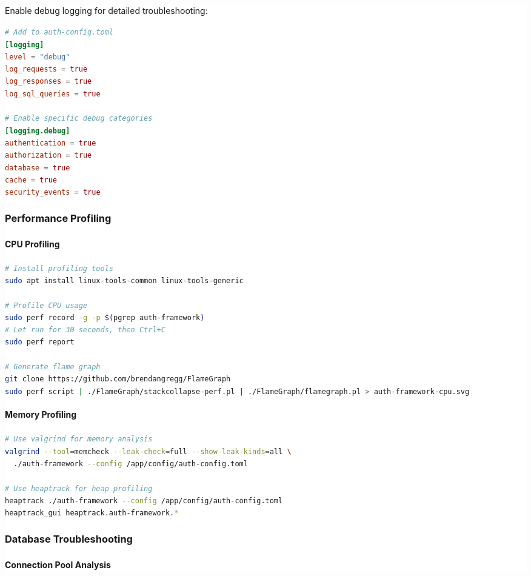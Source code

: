 Enable debug logging for detailed troubleshooting:

```toml
# Add to auth-config.toml
[logging]
level = "debug"
log_requests = true
log_responses = true
log_sql_queries = true

# Enable specific debug categories
[logging.debug]
authentication = true
authorization = true
database = true
cache = true
security_events = true
```

### Performance Profiling

#### CPU Profiling

```bash
# Install profiling tools
sudo apt install linux-tools-common linux-tools-generic

# Profile CPU usage
sudo perf record -g -p $(pgrep auth-framework)
# Let run for 30 seconds, then Ctrl+C
sudo perf report

# Generate flame graph
git clone https://github.com/brendangregg/FlameGraph
sudo perf script | ./FlameGraph/stackcollapse-perf.pl | ./FlameGraph/flamegraph.pl > auth-framework-cpu.svg
```

#### Memory Profiling

```bash
# Use valgrind for memory analysis
valgrind --tool=memcheck --leak-check=full --show-leak-kinds=all \
  ./auth-framework --config /app/config/auth-config.toml

# Use heaptrack for heap profiling
heaptrack ./auth-framework --config /app/config/auth-config.toml
heaptrack_gui heaptrack.auth-framework.*
```

### Database Troubleshooting

#### Connection Pool Analysis
